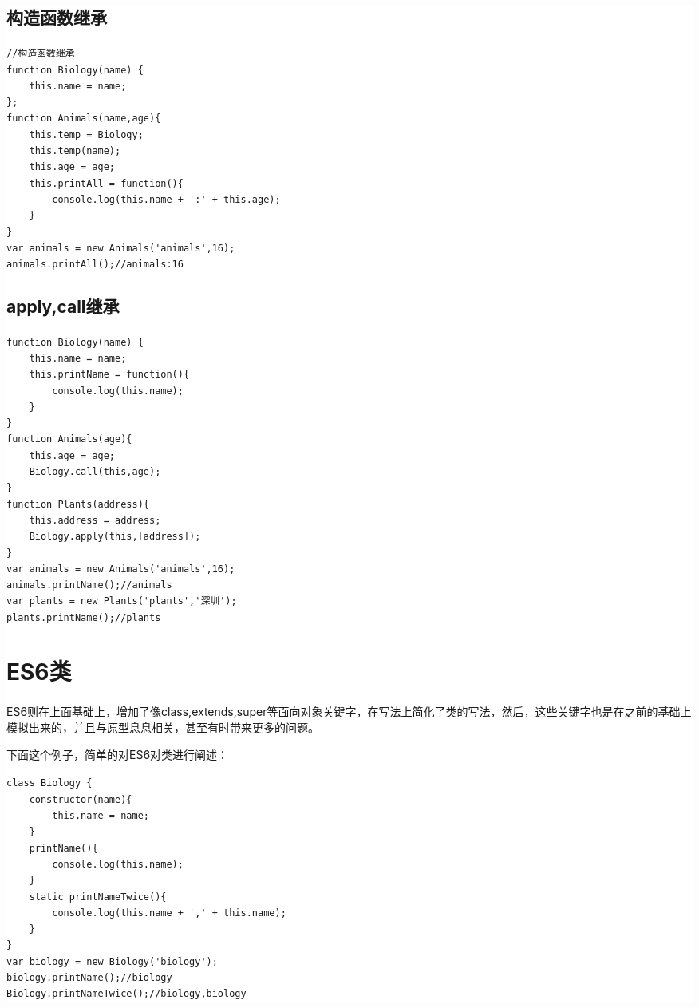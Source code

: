 ## 构造函数继承

```
//构造函数继承
function Biology(name) {
    this.name = name;
};
function Animals(name,age){
    this.temp = Biology;
    this.temp(name);
    this.age = age;
    this.printAll = function(){
        console.log(this.name + ':' + this.age);
    }
}
var animals = new Animals('animals',16);
animals.printAll();//animals:16
```

## apply,call继承

```
function Biology(name) {
    this.name = name;
    this.printName = function(){
        console.log(this.name);
    }
}
function Animals(age){
    this.age = age;
    Biology.call(this,age);
}
function Plants(address){
    this.address = address;
    Biology.apply(this,[address]);
}
var animals = new Animals('animals',16);
animals.printName();//animals
var plants = new Plants('plants','深圳');
plants.printName();//plants
```

# ES6类

ES6则在上面基础上，增加了像class,extends,super等面向对象关键字，在写法上简化了类的写法，然后，这些关键字也是在之前的基础上模拟出来的，并且与原型息息相关，甚至有时带来更多的问题。

下面这个例子，简单的对ES6对类进行阐述：

```
class Biology {
    constructor(name){
        this.name = name;
    }
    printName(){
        console.log(this.name);
    }
    static printNameTwice(){
        console.log(this.name + ',' + this.name);
    }
}
var biology = new Biology('biology');
biology.printName();//biology
Biology.printNameTwice();//biology,biology
```